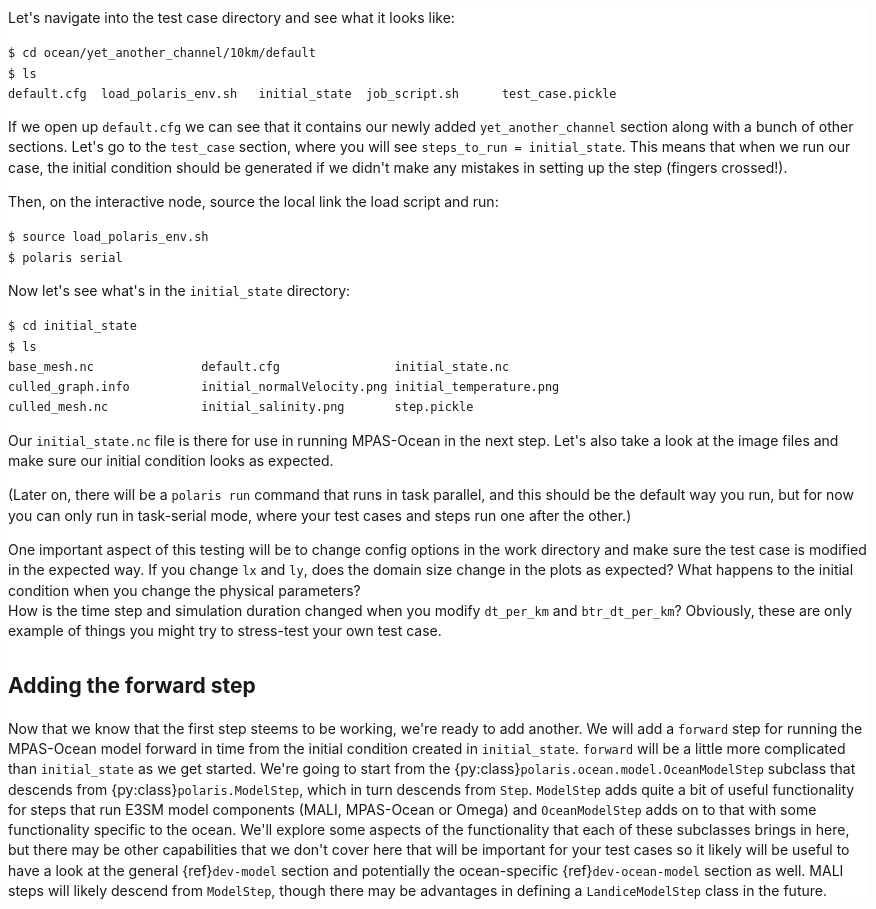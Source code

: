 Let's navigate into the test case directory and see what it looks like:
```
$ cd ocean/yet_another_channel/10km/default
$ ls
default.cfg  load_polaris_env.sh   initial_state  job_script.sh      test_case.pickle
```
If we open up `default.cfg` we can see that it contains our newly added 
`yet_another_channel` section along with a bunch of other sections. Let's go to
the `test_case` section, where you will see `steps_to_run = initial_state`. 
This means that when we run our case, the initial condition should be generated
if we didn't make any mistakes in setting up the step (fingers crossed!).

Then, on the interactive node, source the local link the load script and run:
```bash
$ source load_polaris_env.sh
$ polaris serial
```

Now let's see what's in the `initial_state` directory:
```
$ cd initial_state
$ ls
base_mesh.nc               default.cfg                initial_state.nc
culled_graph.info          initial_normalVelocity.png initial_temperature.png
culled_mesh.nc             initial_salinity.png       step.pickle
```
Our `initial_state.nc` file is there for use in running MPAS-Ocean in the next 
step. Let's also take a look at the image files and make sure our initial 
condition looks as expected.

(Later on, there will be a `polaris run` command that runs in task parallel,
and this should be the default way you run, but for now you can only run in
task-serial mode, where your test cases and steps run one after the other.)

One important aspect of this testing will be to change config options in the 
work directory and make sure the test case is modified in the expected way.  If
you change `lx` and `ly`, does the domain size change in the plots as expected?
What happens to the initial condition when you change the physical parameters?  
How is the time step and simulation duration changed when you modify 
`dt_per_km` and `btr_dt_per_km`? Obviously, these are only example of things 
you might try to stress-test your own test case.

## Adding the forward step

Now that we know that the first step steems to be working, we're ready to add 
another. We will add a `forward` step for running the MPAS-Ocean model forward
in time from the initial condition created in `initial_state`.  `forward`
will be a little more complicated than `initial_state` as we get started.
We're going to start from the {py:class}`polaris.ocean.model.OceanModelStep`
subclass that descends from {py:class}`polaris.ModelStep`, which in turn 
descends from `Step`.  `ModelStep` adds quite a bit of useful functionality
for steps that run E3SM model components (MALI, MPAS-Ocean or Omega) and
`OceanModelStep` adds on to that with some functionality specific to the ocean.
We'll explore some aspects of the functionality that each of these subclasses
brings in here, but there may be other capabilities that we don't cover here
that will be important for your test cases so it likely will be useful to have
a look at the general {ref}`dev-model` section and potentially the 
ocean-specific {ref}`dev-ocean-model` section as well.  MALI steps will
likely descend from `ModelStep`, though there may be advantages in defining
a `LandiceModelStep` class in the future.
